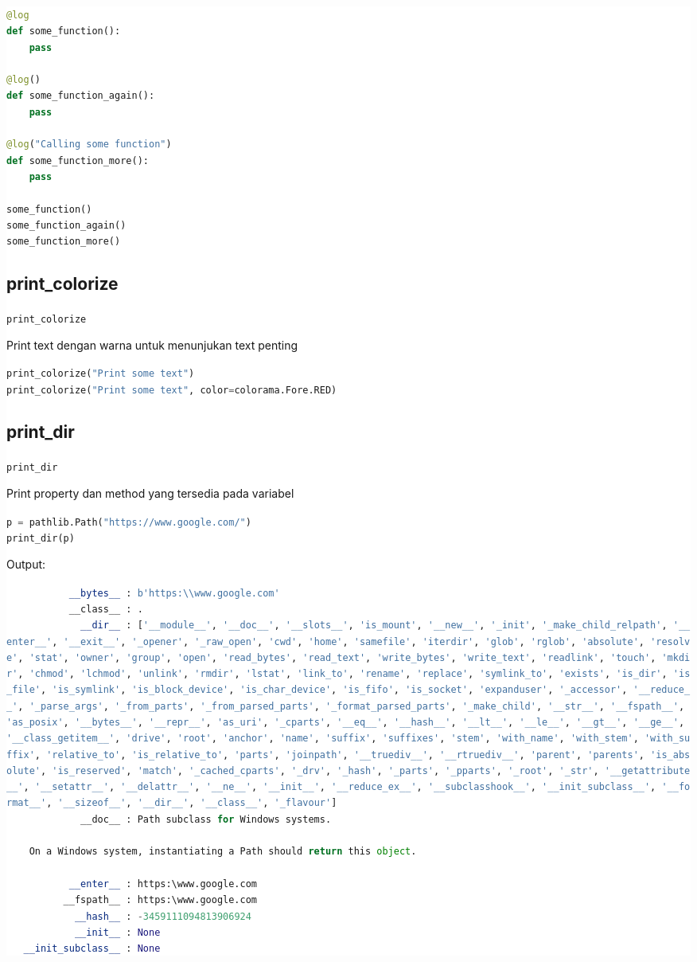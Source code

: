```py
@log
def some_function():
    pass

@log()
def some_function_again():
    pass

@log("Calling some function")
def some_function_more():
    pass

some_function()
some_function_again()
some_function_more()
```

## print_colorize

`print_colorize`

Print text dengan warna untuk menunjukan text penting

```py
print_colorize("Print some text")
print_colorize("Print some text", color=colorama.Fore.RED)
```

## print_dir

`print_dir`

Print property dan method yang tersedia pada variabel

```python
p = pathlib.Path("https://www.google.com/")
print_dir(p)
```

Output:
```py
           __bytes__ : b'https:\\www.google.com'
           __class__ : .
             __dir__ : ['__module__', '__doc__', '__slots__', 'is_mount', '__new__', '_init', '_make_child_relpath', '__enter__', '__exit__', '_opener', '_raw_open', 'cwd', 'home', 'samefile', 'iterdir', 'glob', 'rglob', 'absolute', 'resolve', 'stat', 'owner', 'group', 'open', 'read_bytes', 'read_text', 'write_bytes', 'write_text', 'readlink', 'touch', 'mkdir', 'chmod', 'lchmod', 'unlink', 'rmdir', 'lstat', 'link_to', 'rename', 'replace', 'symlink_to', 'exists', 'is_dir', 'is_file', 'is_symlink', 'is_block_device', 'is_char_device', 'is_fifo', 'is_socket', 'expanduser', '_accessor', '__reduce__', '_parse_args', '_from_parts', '_from_parsed_parts', '_format_parsed_parts', '_make_child', '__str__', '__fspath__', 'as_posix', '__bytes__', '__repr__', 'as_uri', '_cparts', '__eq__', '__hash__', '__lt__', '__le__', '__gt__', '__ge__', '__class_getitem__', 'drive', 'root', 'anchor', 'name', 'suffix', 'suffixes', 'stem', 'with_name', 'with_stem', 'with_suffix', 'relative_to', 'is_relative_to', 'parts', 'joinpath', '__truediv__', '__rtruediv__', 'parent', 'parents', 'is_absolute', 'is_reserved', 'match', '_cached_cparts', '_drv', '_hash', '_parts', '_pparts', '_root', '_str', '__getattribute__', '__setattr__', '__delattr__', '__ne__', '__init__', '__reduce_ex__', '__subclasshook__', '__init_subclass__', '__format__', '__sizeof__', '__dir__', '__class__', '_flavour']
             __doc__ : Path subclass for Windows systems.

    On a Windows system, instantiating a Path should return this object.
    
           __enter__ : https:\www.google.com
          __fspath__ : https:\www.google.com
            __hash__ : -3459111094813906924
            __init__ : None
   __init_subclass__ : None
```